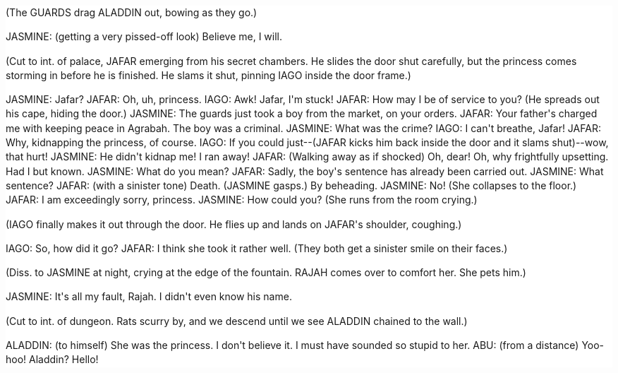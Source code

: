(The GUARDS drag ALADDIN out, bowing as they go.)

JASMINE:    (getting a very pissed-off look) Believe me, I
        will.

(Cut to int. of palace, JAFAR emerging from his secret chambers.  He
    slides the door shut carefully, but the princess comes storming
    in before he is finished.  He slams it shut, pinning IAGO inside
    the door frame.)

JASMINE:    Jafar?
JAFAR:  Oh, uh, princess.
IAGO:       Awk! Jafar, I'm stuck!
JAFAR:  How may I be of service to you? (He spreads out his
        cape, hiding the door.)
JASMINE:    The guards just took a boy from the market, on your
        orders.
JAFAR:  Your father's charged me with keeping peace in
        Agrabah.  The boy was a criminal.
JASMINE:    What was the crime?
IAGO:       I can't breathe, Jafar!
JAFAR:  Why, kidnapping the princess, of course.
IAGO:       If you could just--(JAFAR kicks him back inside the
        door and it slams shut)--wow, that hurt!
JASMINE:    He didn't kidnap me! I ran away!
JAFAR:  (Walking away as if shocked) Oh, dear!  Oh, why
        frightfully upsetting.  Had I but known.
JASMINE:    What do you mean?
JAFAR:  Sadly, the boy's sentence has already been carried
        out.
JASMINE:    What sentence?
JAFAR:  (with a sinister tone)  Death.  (JASMINE gasps.)
        By beheading.
JASMINE:    No!  (She collapses to the floor.)
JAFAR:  I am exceedingly sorry, princess.
JASMINE:    How could you?  (She runs from the room crying.)

(IAGO finally makes it out through the door.  He flies up and lands on
    JAFAR's shoulder, coughing.)

IAGO:       So, how did  it go?
JAFAR:  I think she took it rather well.  (They both get a
        sinister smile on their faces.)

(Diss. to JASMINE at night, crying at the edge of the fountain.  RAJAH
    comes over to comfort her.  She pets him.)

JASMINE:    It's all my fault, Rajah.  I didn't even know his
        name.

(Cut to int. of dungeon.  Rats scurry by, and we descend until we see
    ALADDIN chained to the wall.)

ALADDIN:    (to himself) She was the princess.  I don't believe
        it.  I must have sounded so stupid to her.
ABU:        (from a distance) Yoo-hoo!  Aladdin? Hello!
